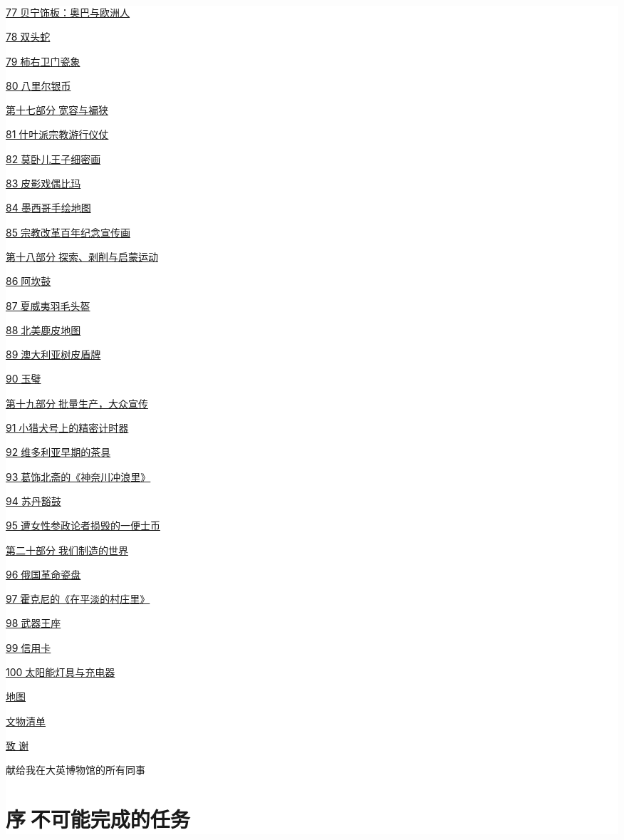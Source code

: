 [77 贝宁饰板：奥巴与欧洲人](text00096.html)

[78 双头蛇](text00097.html)

[79 柿右卫门瓷象](text00098.html)

[80 八里尔银币](text00099.html)

[第十七部分 宽容与褊狭](text00100.html)

[81 什叶派宗教游行仪仗](text00101.html)

[82 莫卧儿王子细密画](text00102.html)

[83 皮影戏偶比玛](text00103.html)

[84 墨西哥手绘地图](text00104.html)

[85 宗教改革百年纪念宣传画](text00105.html)

[第十八部分 探索、剥削与启蒙运动](text00106.html)

[86 阿坎鼓](text00107.html)

[87 夏威夷羽毛头盔](text00108.html)

[88 北美鹿皮地图](text00109.html)

[89 澳大利亚树皮盾牌](text00110.html)

[90 玉璧](text00111.html)

[第十九部分 批量生产，大众宣传](text00112.html)

[91 小猎犬号上的精密计时器](text00113.html)

[92 维多利亚早期的茶具](text00114.html)

[93 葛饰北斋的《神奈川冲浪里》](text00115.html)

[94 苏丹豁鼓](text00116.html)

[95 遭女性参政论者损毁的一便士币](text00117.html)

[第二十部分 我们制造的世界](text00118.html)

[96 俄国革命瓷盘](text00119.html)

[97 霍克尼的《在平淡的村庄里》](text00120.html)

[98 武器王座](text00121.html)

[99 信用卡](text00122.html)

[100 太阳能灯具与充电器](text00123.html)

[地图](text00124.html)

[文物清单](text00125.html)

[致 谢](text00126.html)

献给我在大英博物馆的所有同事

# 序 不可能完成的任务
